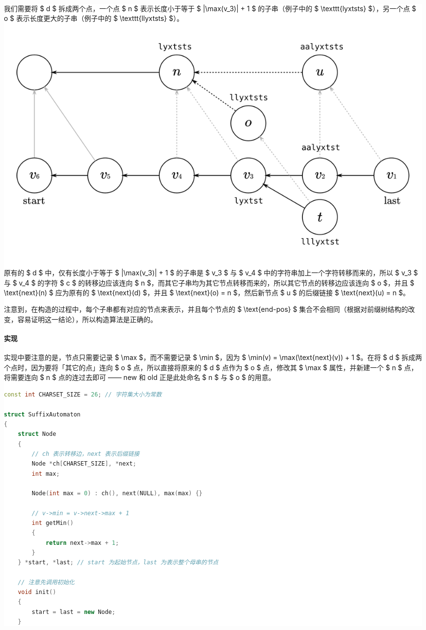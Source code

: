 我们需要将 $ d $ 拆成两个点，一个点 $ n $ 表示长度小于等于 $ |\max(v_3)| + 1 $ 的子串（例子中的 $ \texttt{lyxtsts} $），另一个点 $ o $ 表示长度更大的子串（例子中的 $ \texttt{llyxtsts} $）。

![第二种情况的处理](suffix-automaton-notes/5.svg)

原有的 $ d $ 中，仅有长度小于等于 $ |\max(v_3)| + 1 $ 的子串是 $ v_3 $ 与 $ v_4 $ 中的字符串加上一个字符转移而来的，所以 $ v_3 $ 与 $ v_4 $ 的字符 $ c $ 的转移边应该连向 $ n $，而其它子串均为其它节点转移而来的，所以其它节点的转移边应该连向 $ o $，并且 $ \text{next}(n) $ 应为原有的 $ \text{next}(d) $，并且 $ \text{next}(o) = n $，然后新节点 $ u $ 的后缀链接 $ \text{next}(u) = n $。

注意到，在构造的过程中，每个子串都有对应的节点来表示，并且每个节点的 $ \text{end-pos} $ 集合不会相同（根据对前缀树结构的改变，容易证明这一结论），所以构造算法是正确的。

#### 实现

实现中要注意的是，节点只需要记录 $ \max $，而不需要记录 $ \min $，因为 $ \min(v) = \max(\text{next}(v)) + 1 $。在将 $ d $ 拆成两个点时，因为要将「其它的点」连向 $ o $ 点，所以直接将原来的 $ d $ 点作为 $ o $ 点，修改其 $ \max $ 属性，并新建一个 $ n $ 点，将需要连向 $ n $ 点的连过去即可 —— new 和 old 正是此处命名 $ n $ 与 $ o $ 的用意。

```cpp
const int CHARSET_SIZE = 26; // 字符集大小为常数

struct SuffixAutomaton
{
    struct Node
    {
        // ch 表示转移边，next 表示后缀链接
        Node *ch[CHARSET_SIZE], *next;
        int max;

        Node(int max = 0) : ch(), next(NULL), max(max) {}

        // v->min = v->next->max + 1
        int getMin()
        {
            return next->max + 1;
        }
    } *start, *last; // start 为起始节点，last 为表示整个母串的节点

    // 注意先调用初始化
    void init()
    {
        start = last = new Node;
    }
```